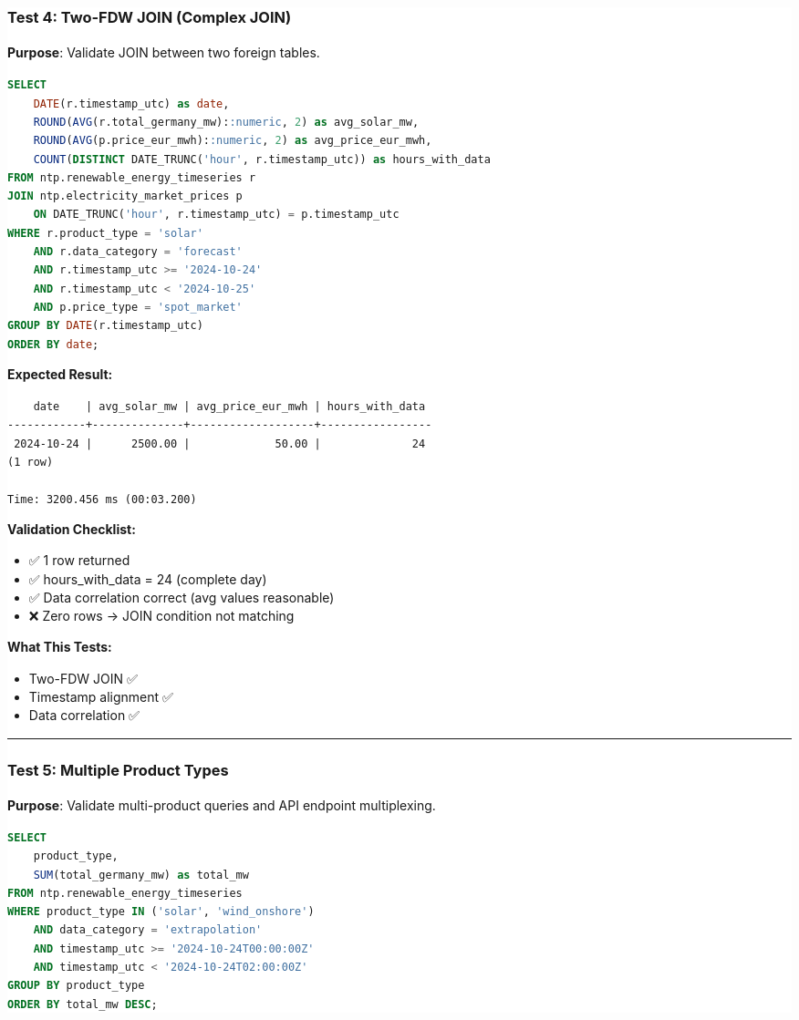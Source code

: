 ### Test 4: Two-FDW JOIN (Complex JOIN)

**Purpose**: Validate JOIN between two foreign tables.

```sql
SELECT
    DATE(r.timestamp_utc) as date,
    ROUND(AVG(r.total_germany_mw)::numeric, 2) as avg_solar_mw,
    ROUND(AVG(p.price_eur_mwh)::numeric, 2) as avg_price_eur_mwh,
    COUNT(DISTINCT DATE_TRUNC('hour', r.timestamp_utc)) as hours_with_data
FROM ntp.renewable_energy_timeseries r
JOIN ntp.electricity_market_prices p
    ON DATE_TRUNC('hour', r.timestamp_utc) = p.timestamp_utc
WHERE r.product_type = 'solar'
    AND r.data_category = 'forecast'
    AND r.timestamp_utc >= '2024-10-24'
    AND r.timestamp_utc < '2024-10-25'
    AND p.price_type = 'spot_market'
GROUP BY DATE(r.timestamp_utc)
ORDER BY date;
```

**Expected Result:**
```
    date    | avg_solar_mw | avg_price_eur_mwh | hours_with_data
------------+--------------+-------------------+-----------------
 2024-10-24 |      2500.00 |             50.00 |              24
(1 row)

Time: 3200.456 ms (00:03.200)
```

**Validation Checklist:**
- ✅ 1 row returned
- ✅ hours_with_data = 24 (complete day)
- ✅ Data correlation correct (avg values reasonable)
- ❌ Zero rows → JOIN condition not matching

**What This Tests:**
- Two-FDW JOIN ✅
- Timestamp alignment ✅
- Data correlation ✅

---

### Test 5: Multiple Product Types

**Purpose**: Validate multi-product queries and API endpoint multiplexing.

```sql
SELECT
    product_type,
    SUM(total_germany_mw) as total_mw
FROM ntp.renewable_energy_timeseries
WHERE product_type IN ('solar', 'wind_onshore')
    AND data_category = 'extrapolation'
    AND timestamp_utc >= '2024-10-24T00:00:00Z'
    AND timestamp_utc < '2024-10-24T02:00:00Z'
GROUP BY product_type
ORDER BY total_mw DESC;
```
